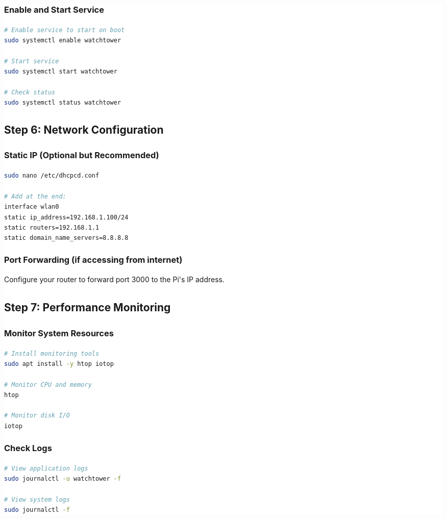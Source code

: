 ### Enable and Start Service

```bash
# Enable service to start on boot
sudo systemctl enable watchtower

# Start service
sudo systemctl start watchtower

# Check status
sudo systemctl status watchtower
```

## Step 6: Network Configuration

### Static IP (Optional but Recommended)

```bash
sudo nano /etc/dhcpcd.conf

# Add at the end:
interface wlan0
static ip_address=192.168.1.100/24
static routers=192.168.1.1
static domain_name_servers=8.8.8.8
```

### Port Forwarding (if accessing from internet)

Configure your router to forward port 3000 to the Pi's IP address.

## Step 7: Performance Monitoring

### Monitor System Resources

```bash
# Install monitoring tools
sudo apt install -y htop iotop

# Monitor CPU and memory
htop

# Monitor disk I/O
iotop
```

### Check Logs

```bash
# View application logs
sudo journalctl -u watchtower -f

# View system logs
sudo journalctl -f
```
